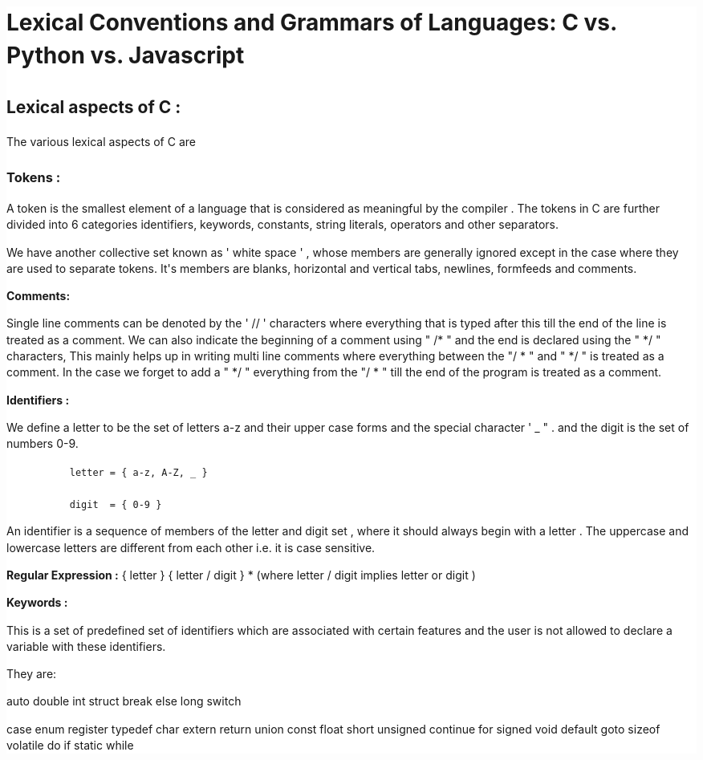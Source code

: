 # Lexical Conventions and Grammars of Languages: C vs. Python vs. Javascript

## Lexical aspects of C :

The various lexical aspects of C are

### Tokens :

A token is the smallest element of a language that is considered as meaningful by the compiler . The tokens in C are further divided into 6 categories identifiers, keywords, constants, string literals, operators and other separators.

We have another collective set known as ' white space ' , whose  members are generally ignored except in the case where they are used to separate tokens. It's members are blanks, horizontal and vertical tabs, newlines, formfeeds and comments.

**Comments:**

Single line comments can be denoted by the ' // '  characters where everything  that is typed after this till the end of the line is treated as a  comment. We can also indicate the beginning of a comment using  " /* " and the end is declared using the " */ " characters, This mainly helps up in writing multi line comments where everything between the "/ * " and " */ " is treated as a comment. In the case we forget to add a " */ " everything from the "/ * " till the end of the program is treated as  a comment.

**Identifiers :**

We define a letter to be the set of letters a-z and their upper case forms and  the special character ' _ " . and the digit is the set of  numbers 0-9.

               letter = { a-z, A-Z, _ }

               digit  = { 0-9 }

An identifier is a sequence of  members of the letter and digit set , where it should always begin with a letter . The uppercase and lowercase letters are different from each other i.e. it is case sensitive.

**Regular Expression :**   { letter } { letter /  digit }  *     (where letter / digit implies letter or digit )

**Keywords :**

This is a set of predefined set of identifiers which are associated with certain features and the user is not allowed to declare a variable with these identifiers.

They are:

auto       double       int          struct
break      else           long        switch

case        enum        register   typedef
char        extern       return      union
const      float          short       unsigned
continue  for            signed     void
default    goto          sizeof      volatile
do           if               static        while
